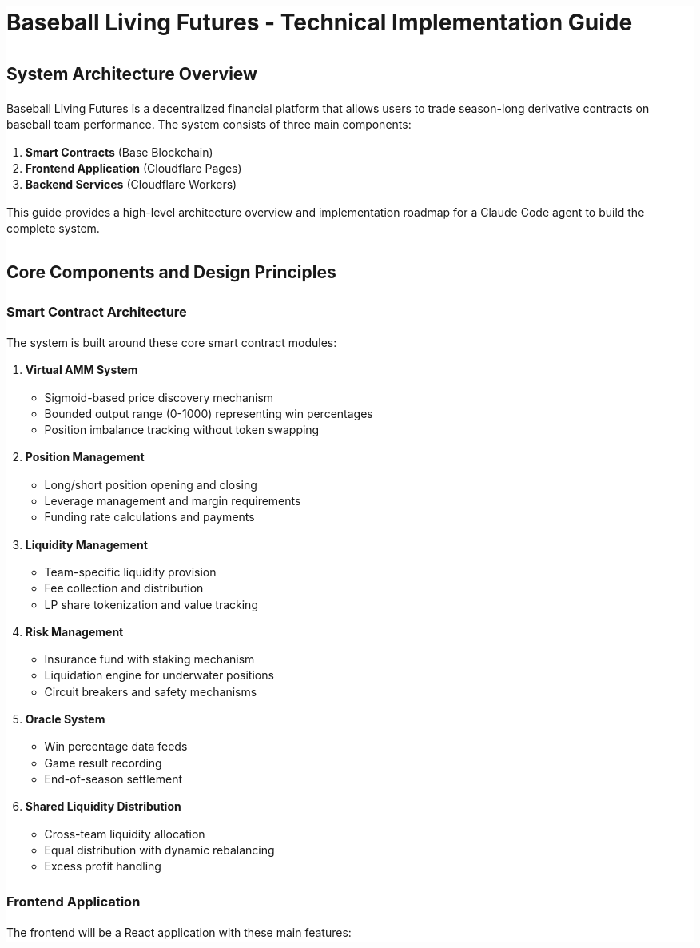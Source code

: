 # Baseball Living Futures - Technical Implementation Guide

## System Architecture Overview

Baseball Living Futures is a decentralized financial platform that allows users to trade season-long derivative contracts on baseball team performance. The system consists of three main components:

1. **Smart Contracts** (Base Blockchain)
2. **Frontend Application** (Cloudflare Pages)
3. **Backend Services** (Cloudflare Workers)

This guide provides a high-level architecture overview and implementation roadmap for a Claude Code agent to build the complete system.

## Core Components and Design Principles

### Smart Contract Architecture

The system is built around these core smart contract modules:

1. **Virtual AMM System**
   - Sigmoid-based price discovery mechanism
   - Bounded output range (0-1000) representing win percentages
   - Position imbalance tracking without token swapping

2. **Position Management**
   - Long/short position opening and closing
   - Leverage management and margin requirements
   - Funding rate calculations and payments

3. **Liquidity Management**
   - Team-specific liquidity provision
   - Fee collection and distribution
   - LP share tokenization and value tracking

4. **Risk Management**
   - Insurance fund with staking mechanism
   - Liquidation engine for underwater positions
   - Circuit breakers and safety mechanisms

5. **Oracle System**
   - Win percentage data feeds
   - Game result recording
   - End-of-season settlement

6. **Shared Liquidity Distribution**
   - Cross-team liquidity allocation
   - Equal distribution with dynamic rebalancing
   - Excess profit handling

### Frontend Application

The frontend will be a React application with these main features:
